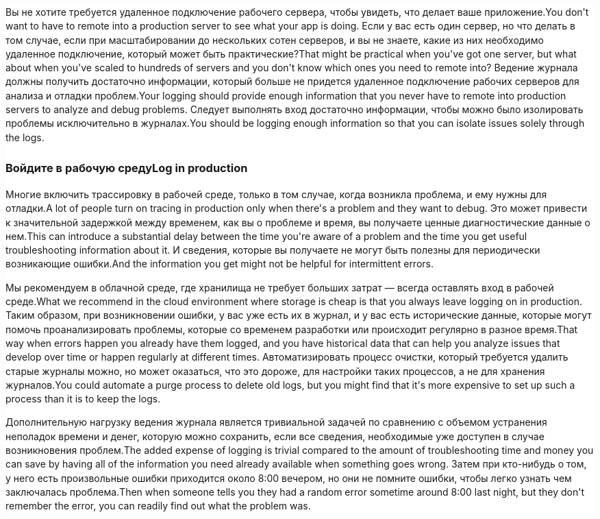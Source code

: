 <span data-ttu-id="9cfec-178">Вы не хотите требуется удаленное подключение рабочего сервера, чтобы увидеть, что делает ваше приложение.</span><span class="sxs-lookup"><span data-stu-id="9cfec-178">You don't want to have to remote into a production server to see what your app is doing.</span></span> <span data-ttu-id="9cfec-179">Если у вас есть один сервер, но что делать в том случае, если при масштабировании до нескольких сотен серверов, и вы не знаете, какие из них необходимо удаленное подключение, который может быть практические?</span><span class="sxs-lookup"><span data-stu-id="9cfec-179">That might be practical when you've got one server, but what about when you've scaled to hundreds of servers and you don't know which ones you need to remote into?</span></span> <span data-ttu-id="9cfec-180">Ведение журнала должны получить достаточно информации, который больше не придется удаленное подключение рабочих серверов для анализа и отладки проблем.</span><span class="sxs-lookup"><span data-stu-id="9cfec-180">Your logging should provide enough information that you never have to remote into production servers to analyze and debug problems.</span></span> <span data-ttu-id="9cfec-181">Следует выполнять вход достаточно информации, чтобы можно было изолировать проблемы исключительно в журналах.</span><span class="sxs-lookup"><span data-stu-id="9cfec-181">You should be logging enough information so that you can isolate issues solely through the logs.</span></span>

### <a name="log-in-production"></a><span data-ttu-id="9cfec-182">Войдите в рабочую среду</span><span class="sxs-lookup"><span data-stu-id="9cfec-182">Log in production</span></span>

<span data-ttu-id="9cfec-183">Многие включить трассировку в рабочей среде, только в том случае, когда возникла проблема, и ему нужны для отладки.</span><span class="sxs-lookup"><span data-stu-id="9cfec-183">A lot of people turn on tracing in production only when there's a problem and they want to debug.</span></span> <span data-ttu-id="9cfec-184">Это может привести к значительной задержкой между временем, как вы о проблеме и время, вы получаете ценные диагностические данные о нем.</span><span class="sxs-lookup"><span data-stu-id="9cfec-184">This can introduce a substantial delay between the time you're aware of a problem and the time you get useful troubleshooting information about it.</span></span> <span data-ttu-id="9cfec-185">И сведения, которые вы получаете не могут быть полезны для периодически возникающие ошибки.</span><span class="sxs-lookup"><span data-stu-id="9cfec-185">And the information you get might not be helpful for intermittent errors.</span></span>

<span data-ttu-id="9cfec-186">Мы рекомендуем в облачной среде, где хранилища не требует больших затрат — всегда оставлять вход в рабочей среде.</span><span class="sxs-lookup"><span data-stu-id="9cfec-186">What we recommend in the cloud environment where storage is cheap is that you always leave logging on in production.</span></span> <span data-ttu-id="9cfec-187">Таким образом, при возникновении ошибки, у вас уже есть их в журнал, и у вас есть исторические данные, которые могут помочь проанализировать проблемы, которые со временем разработки или происходит регулярно в разное время.</span><span class="sxs-lookup"><span data-stu-id="9cfec-187">That way when errors happen you already have them logged, and you have historical data that can help you analyze issues that develop over time or happen regularly at different times.</span></span> <span data-ttu-id="9cfec-188">Автоматизировать процесс очистки, который требуется удалить старые журналы можно, но может оказаться, что это дороже, для настройки таких процессов, а не для хранения журналов.</span><span class="sxs-lookup"><span data-stu-id="9cfec-188">You could automate a purge process to delete old logs, but you might find that it's more expensive to set up such a process than it is to keep the logs.</span></span>

<span data-ttu-id="9cfec-189">Дополнительную нагрузку ведения журнала является тривиальной задачей по сравнению с объемом устранения неполадок времени и денег, которую можно сохранить, если все сведения, необходимые уже доступен в случае возникновения проблем.</span><span class="sxs-lookup"><span data-stu-id="9cfec-189">The added expense of logging is trivial compared to the amount of troubleshooting time and money you can save by having all of the information you need already available when something goes wrong.</span></span> <span data-ttu-id="9cfec-190">Затем при кто-нибудь о том, у него есть произвольные ошибки приходится около 8:00 вечером, но они не помните ошибки, чтобы легко узнать чем заключалась проблема.</span><span class="sxs-lookup"><span data-stu-id="9cfec-190">Then when someone tells you they had a random error sometime around 8:00 last night, but they don't remember the error, you can readily find out what the problem was.</span></span>
